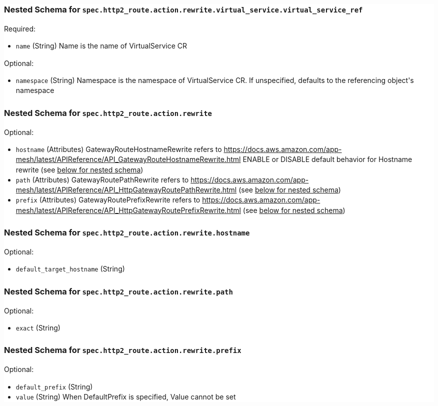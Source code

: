 <a id="nestedatt--spec--http2_route--action--rewrite--virtual_service--virtual_service_ref"></a>
### Nested Schema for `spec.http2_route.action.rewrite.virtual_service.virtual_service_ref`

Required:

- `name` (String) Name is the name of VirtualService CR

Optional:

- `namespace` (String) Namespace is the namespace of VirtualService CR. If unspecified, defaults to the referencing object's namespace




<a id="nestedatt--spec--http2_route--action--rewrite"></a>
### Nested Schema for `spec.http2_route.action.rewrite`

Optional:

- `hostname` (Attributes) GatewayRouteHostnameRewrite refers to https://docs.aws.amazon.com/app-mesh/latest/APIReference/API_GatewayRouteHostnameRewrite.html ENABLE or DISABLE default behavior for Hostname rewrite (see [below for nested schema](#nestedatt--spec--http2_route--action--rewrite--hostname))
- `path` (Attributes) GatewayRoutePathRewrite refers to https://docs.aws.amazon.com/app-mesh/latest/APIReference/API_HttpGatewayRoutePathRewrite.html (see [below for nested schema](#nestedatt--spec--http2_route--action--rewrite--path))
- `prefix` (Attributes) GatewayRoutePrefixRewrite refers to https://docs.aws.amazon.com/app-mesh/latest/APIReference/API_HttpGatewayRoutePrefixRewrite.html (see [below for nested schema](#nestedatt--spec--http2_route--action--rewrite--prefix))

<a id="nestedatt--spec--http2_route--action--rewrite--hostname"></a>
### Nested Schema for `spec.http2_route.action.rewrite.hostname`

Optional:

- `default_target_hostname` (String)


<a id="nestedatt--spec--http2_route--action--rewrite--path"></a>
### Nested Schema for `spec.http2_route.action.rewrite.path`

Optional:

- `exact` (String)


<a id="nestedatt--spec--http2_route--action--rewrite--prefix"></a>
### Nested Schema for `spec.http2_route.action.rewrite.prefix`

Optional:

- `default_prefix` (String)
- `value` (String) When DefaultPrefix is specified, Value cannot be set
